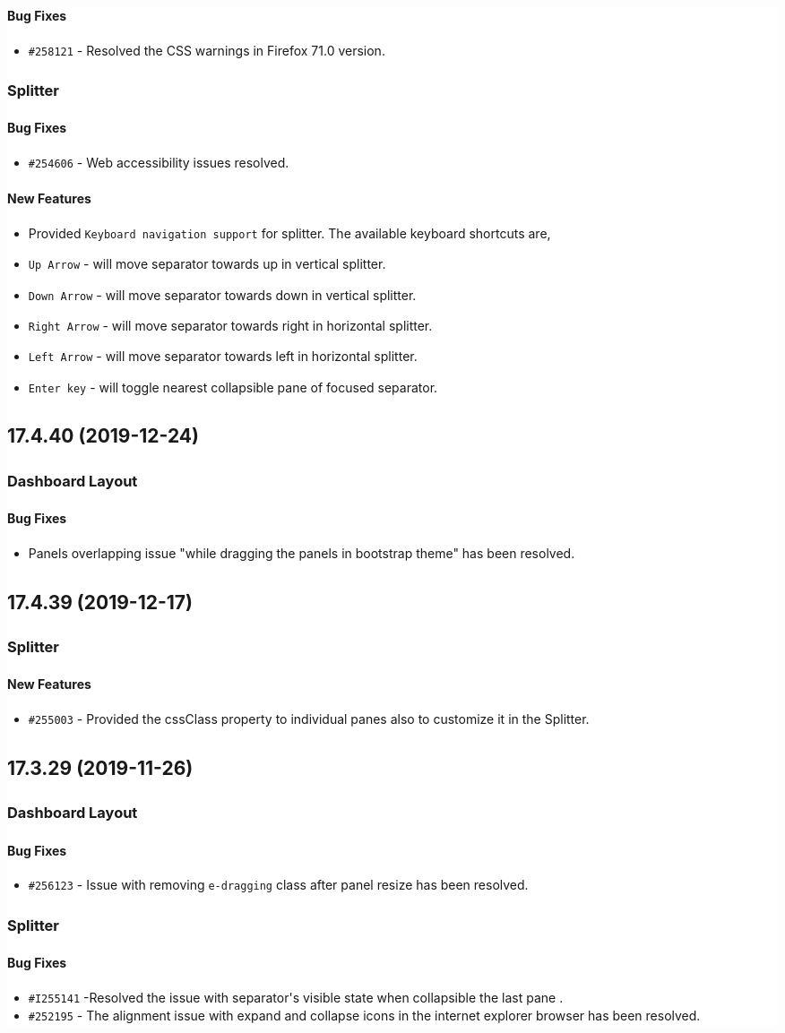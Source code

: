 #### Bug Fixes

- `#258121` - Resolved the CSS warnings in Firefox 71.0 version.

### Splitter

#### Bug Fixes

- `#254606` - Web accessibility issues resolved.

#### New Features

- Provided `Keyboard navigation support` for splitter. The available keyboard shortcuts are,

- `Up Arrow` - will move separator towards up in vertical splitter.
- `Down Arrow` - will move separator towards down in vertical splitter.
- `Right Arrow` - will move separator towards right in horizontal splitter.
- `Left Arrow` - will move separator towards left in horizontal splitter.
- `Enter key` - will toggle nearest collapsible pane of focused separator.

## 17.4.40 (2019-12-24)

### Dashboard Layout

#### Bug Fixes

- Panels overlapping issue "while dragging the panels in bootstrap theme" has been resolved.

## 17.4.39 (2019-12-17)

### Splitter

#### New Features

- `#255003` - Provided the cssClass property to individual panes also to customize it in the Splitter.

## 17.3.29 (2019-11-26)

### Dashboard Layout

#### Bug Fixes

- `#256123` - Issue with removing `e-dragging` class after panel resize has been resolved.

### Splitter

#### Bug Fixes

- `#I255141` -Resolved the issue with separator's visible state when collapsible the last pane .
- `#252195` - The alignment issue with expand and collapse icons in the internet explorer browser has been resolved.
